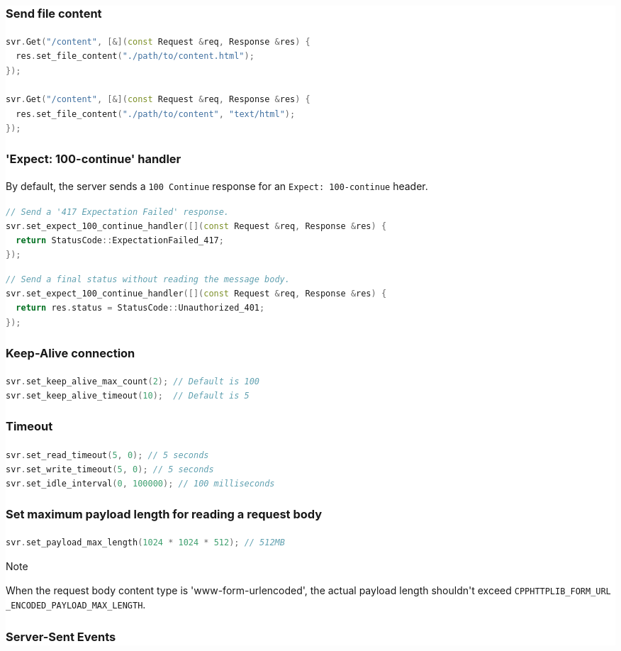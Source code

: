 ### Send file content

```cpp
svr.Get("/content", [&](const Request &req, Response &res) {
  res.set_file_content("./path/to/content.html");
});

svr.Get("/content", [&](const Request &req, Response &res) {
  res.set_file_content("./path/to/content", "text/html");
});
```

### 'Expect: 100-continue' handler

By default, the server sends a `100 Continue` response for an `Expect: 100-continue` header.

```cpp
// Send a '417 Expectation Failed' response.
svr.set_expect_100_continue_handler([](const Request &req, Response &res) {
  return StatusCode::ExpectationFailed_417;
});
```

```cpp
// Send a final status without reading the message body.
svr.set_expect_100_continue_handler([](const Request &req, Response &res) {
  return res.status = StatusCode::Unauthorized_401;
});
```

### Keep-Alive connection

```cpp
svr.set_keep_alive_max_count(2); // Default is 100
svr.set_keep_alive_timeout(10);  // Default is 5
```

### Timeout

```c++
svr.set_read_timeout(5, 0); // 5 seconds
svr.set_write_timeout(5, 0); // 5 seconds
svr.set_idle_interval(0, 100000); // 100 milliseconds
```

### Set maximum payload length for reading a request body

```c++
svr.set_payload_max_length(1024 * 1024 * 512); // 512MB
```

> [!NOTE]
> When the request body content type is 'www-form-urlencoded', the actual payload length shouldn't exceed `CPPHTTPLIB_FORM_URL_ENCODED_PAYLOAD_MAX_LENGTH`.

### Server-Sent Events
